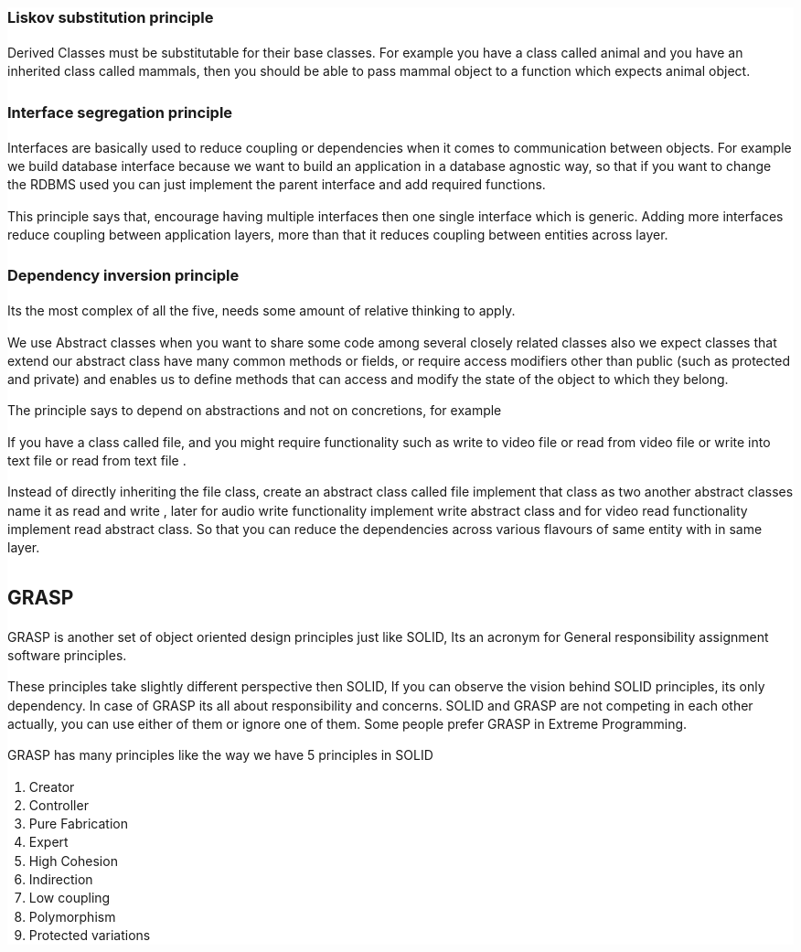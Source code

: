 ### Liskov substitution principle

Derived Classes must be substitutable for their base classes. For example you have a class called animal and you have an inherited class called mammals, then you should be able to pass mammal object to a function which expects animal object.

### Interface segregation principle

Interfaces are basically used to reduce coupling or dependencies when it comes to communication between objects. For example we build database interface because we want to build an application in a database agnostic way, so that if you want to change the RDBMS used you can just implement the parent interface and add required functions.

This principle says that, encourage having multiple interfaces then one single interface which is generic. Adding more interfaces reduce coupling between application layers, more than that it reduces coupling between entities across layer.

### Dependency inversion principle

Its the most complex of all the five, needs some amount of relative thinking to apply.

We use Abstract classes when you want to share some code among several closely related classes also we expect classes that extend our abstract class have many common methods or fields, or require access modifiers other than public (such as protected and private) and enables us to define methods that can access and modify the state of the object to which they belong.

The principle says to depend on abstractions and not on concretions, for example

If you have a class called file, and you might require functionality such as write to video file or read from video file or write into text file or read from text file .

Instead of directly inheriting the file class, create an abstract class called file implement that class as two another abstract classes name it as read and write , later for audio write functionality implement write abstract class and for video read functionality implement read abstract class. So that you can reduce the dependencies across various flavours of same entity with in same layer.

GRASP
-----

GRASP is another set of object oriented design principles just like SOLID, Its an acronym for General responsibility assignment software principles.

These principles take slightly different perspective then SOLID, If you can observe the vision behind SOLID principles, its only dependency. In case of GRASP its all about responsibility and concerns. SOLID and GRASP are not competing in each other actually, you can use either of them or ignore one of them. Some people prefer GRASP in Extreme Programming.

GRASP has many principles like the way we have 5 principles in SOLID

1.  Creator
2.  Controller
3.  Pure Fabrication
4.  Expert
5.  High Cohesion
6.  Indirection
7.  Low coupling
8.  Polymorphism
9.  Protected variations

